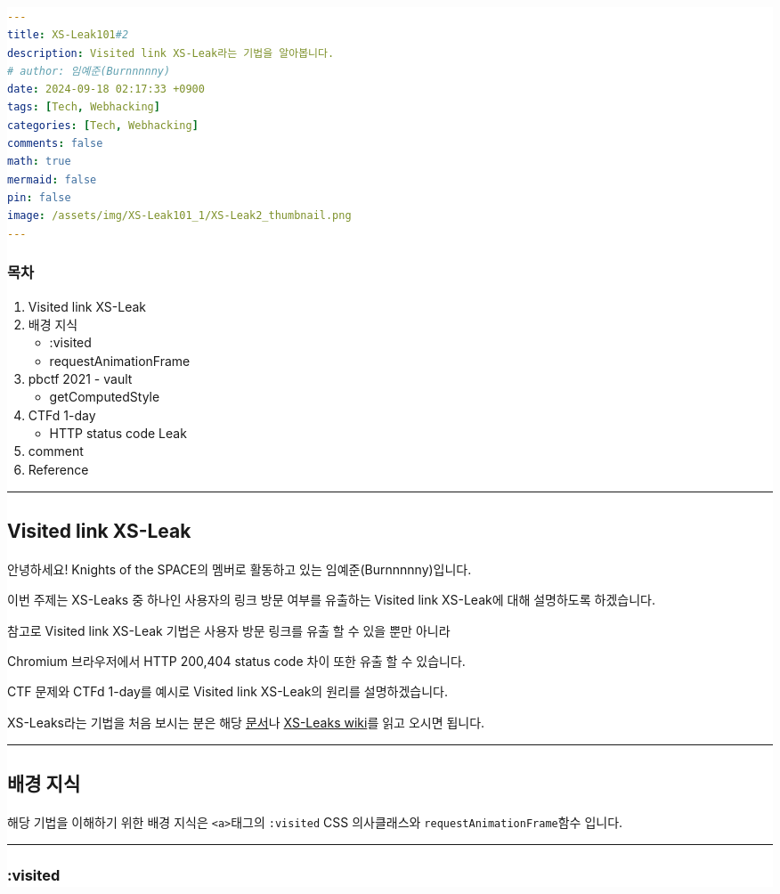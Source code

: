 ```yaml
---
title: XS-Leak101#2
description: Visited link XS-Leak라는 기법을 알아봅니다.
# author: 임예준(Burnnnnny)
date: 2024-09-18 02:17:33 +0900
tags: [Tech, Webhacking]
categories: [Tech, Webhacking]
comments: false
math: true
mermaid: false
pin: false
image: /assets/img/XS-Leak101_1/XS-Leak2_thumbnail.png
---
```


### 목차

1. Visited link XS-Leak
2. 배경 지식
    - :visited
    - requestAnimationFrame
3. pbctf 2021 - vault
    - getComputedStyle
4. CTFd 1-day
    - HTTP status code Leak
5. comment
6. Reference

---
## Visited link XS-Leak

안녕하세요! Knights of the SPACE의 멤버로 활동하고 있는 임예준(Burnnnnny)입니다.

이번 주제는 XS-Leaks 중 하나인 사용자의 링크 방문 여부를 유출하는 Visited link XS-Leak에 대해 설명하도록 하겠습니다. 

참고로 Visited link XS-Leak 기법은 사용자 방문 링크를 유출 할 수 있을 뿐만 아니라 

Chromium 브라우저에서 HTTP 200,404 status code 차이 또한 유출 할 수 있습니다.

CTF 문제와 CTFd 1-day를 예시로 Visited link XS-Leak의 원리를 설명하겠습니다.

XS-Leaks라는 기법을 처음 보시는 분은 해당 [문서](https://blog.hspace.io/posts/xs-leaks101-0/)나 [XS-Leaks wiki](https://xsleaks.dev/)를 읽고 오시면 됩니다. 

---

## 배경 지식

해당 기법을 이해하기 위한 배경 지식은 `<a>`태그의 `:visited` CSS 의사클래스와 `requestAnimationFrame`함수 입니다. 

---
### :visited
